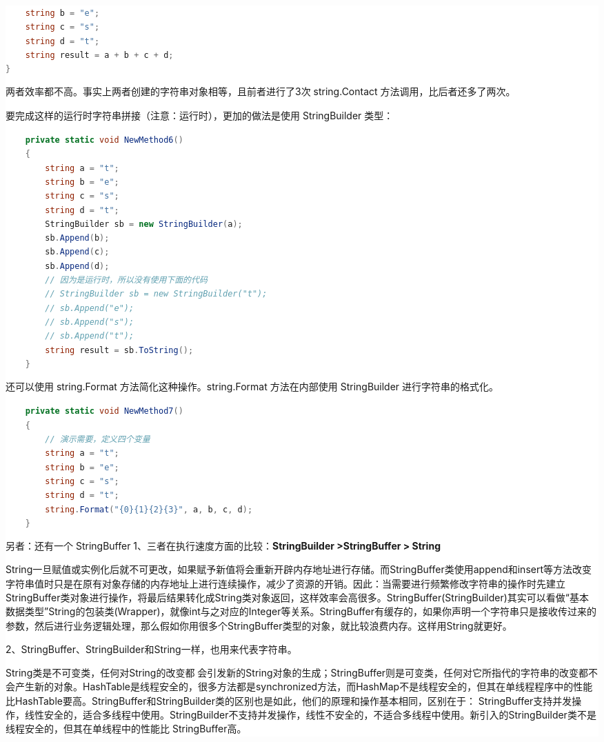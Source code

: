 ```C#   
    string b = "e";
    string c = "s";
    string d = "t";
    string result = a + b + c + d;
}
```

两者效率都不高。事实上两者创建的字符串对象相等，且前者进行了3次 string.Contact 方法调用，比后者还多了两次。

要完成这样的运行时字符串拼接（注意：运行时），更加的做法是使用 StringBuilder 类型：
```C#
    private static void NewMethod6()
    {
        string a = "t";
        string b = "e";
        string c = "s";
        string d = "t";
        StringBuilder sb = new StringBuilder(a);
        sb.Append(b);
        sb.Append(c);
        sb.Append(d);
        // 因为是运行时，所以没有使用下面的代码
        // StringBuilder sb = new StringBuilder("t");
        // sb.Append("e");
        // sb.Append("s");
        // sb.Append("t");
        string result = sb.ToString();
    }
```

还可以使用 string.Format 方法简化这种操作。string.Format 方法在内部使用 StringBuilder 进行字符串的格式化。
```C#
    private static void NewMethod7()
    {
        // 演示需要，定义四个变量
        string a = "t";
        string b = "e";
        string c = "s";
        string d = "t";
        string.Format("{0}{1}{2}{3}", a, b, c, d);
    }
```

另者：还有一个 StringBuffer 
1、三者在执行速度方面的比较：**StringBuilder >StringBuffer > String**

String一旦赋值或实例化后就不可更改，如果赋予新值将会重新开辟内存地址进行存储。而StringBuffer类使用append和insert等方法改变字符串值时只是在原有对象存储的内存地址上进行连续操作，减少了资源的开销。因此：当需要进行频繁修改字符串的操作时先建立StringBuffer类对象进行操作，将最后结果转化成String类对象返回，这样效率会高很多。StringBuffer(StringBuilder)其实可以看做“基本数据类型”String的包装类(Wrapper)，就像int与之对应的Integer等关系。StringBuffer有缓存的，如果你声明一个字符串只是接收传过来的参数，然后进行业务逻辑处理，那么假如你用很多个StringBuffer类型的对象，就比较浪费内存。这样用String就更好。
    
2、StringBuffer、StringBuilder和String一样，也用来代表字符串。

String类是不可变类，任何对String的改变都 会引发新的String对象的生成；StringBuffer则是可变类，任何对它所指代的字符串的改变都不会产生新的对象。HashTable是线程安全的，很多方法都是synchronized方法，而HashMap不是线程安全的，但其在单线程程序中的性能比HashTable要高。StringBuffer和StringBuilder类的区别也是如此，他们的原理和操作基本相同，区别在于： StringBuffer支持并发操作，线性安全的，适合多线程中使用。StringBuilder不支持并发操作，线性不安全的，不适合多线程中使用。新引入的StringBuilder类不是线程安全的，但其在单线程中的性能比 StringBuffer高。
    